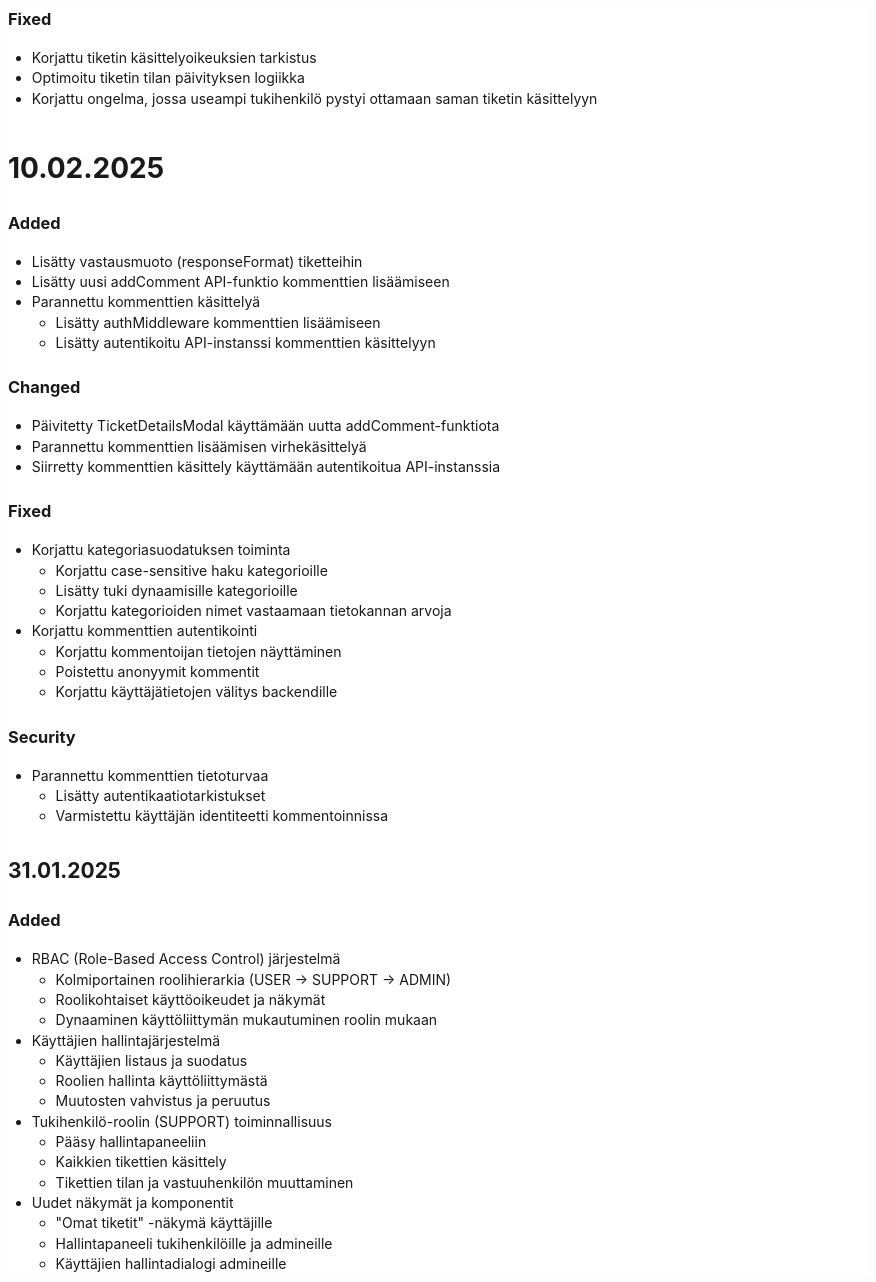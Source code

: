### Fixed
- Korjattu tiketin käsittelyoikeuksien tarkistus
- Optimoitu tiketin tilan päivityksen logiikka
- Korjattu ongelma, jossa useampi tukihenkilö pystyi ottamaan saman tiketin käsittelyyn

# 10.02.2025

### Added
- Lisätty vastausmuoto (responseFormat) tiketteihin
- Lisätty uusi addComment API-funktio kommenttien lisäämiseen
- Parannettu kommenttien käsittelyä
  - Lisätty authMiddleware kommenttien lisäämiseen
  - Lisätty autentikoitu API-instanssi kommenttien käsittelyyn

### Changed
- Päivitetty TicketDetailsModal käyttämään uutta addComment-funktiota
- Parannettu kommenttien lisäämisen virhekäsittelyä
- Siirretty kommenttien käsittely käyttämään autentikoitua API-instanssia

### Fixed
- Korjattu kategoriasuodatuksen toiminta
  - Korjattu case-sensitive haku kategorioille
  - Lisätty tuki dynaamisille kategorioille
  - Korjattu kategorioiden nimet vastaamaan tietokannan arvoja
- Korjattu kommenttien autentikointi
  - Korjattu kommentoijan tietojen näyttäminen
  - Poistettu anonyymit kommentit
  - Korjattu käyttäjätietojen välitys backendille

### Security
- Parannettu kommenttien tietoturvaa
  - Lisätty autentikaatiotarkistukset
  - Varmistettu käyttäjän identiteetti kommentoinnissa

## 31.01.2025

### Added
- RBAC (Role-Based Access Control) järjestelmä
  - Kolmiportainen roolihierarkia (USER -> SUPPORT -> ADMIN)
  - Roolikohtaiset käyttöoikeudet ja näkymät
  - Dynaaminen käyttöliittymän mukautuminen roolin mukaan
- Käyttäjien hallintajärjestelmä
  - Käyttäjien listaus ja suodatus
  - Roolien hallinta käyttöliittymästä
  - Muutosten vahvistus ja peruutus
- Tukihenkilö-roolin (SUPPORT) toiminnallisuus
  - Pääsy hallintapaneeliin
  - Kaikkien tikettien käsittely
  - Tikettien tilan ja vastuuhenkilön muuttaminen
- Uudet näkymät ja komponentit
  - "Omat tiketit" -näkymä käyttäjille
  - Hallintapaneeli tukihenkilöille ja admineille
  - Käyttäjien hallintadialogi admineille
